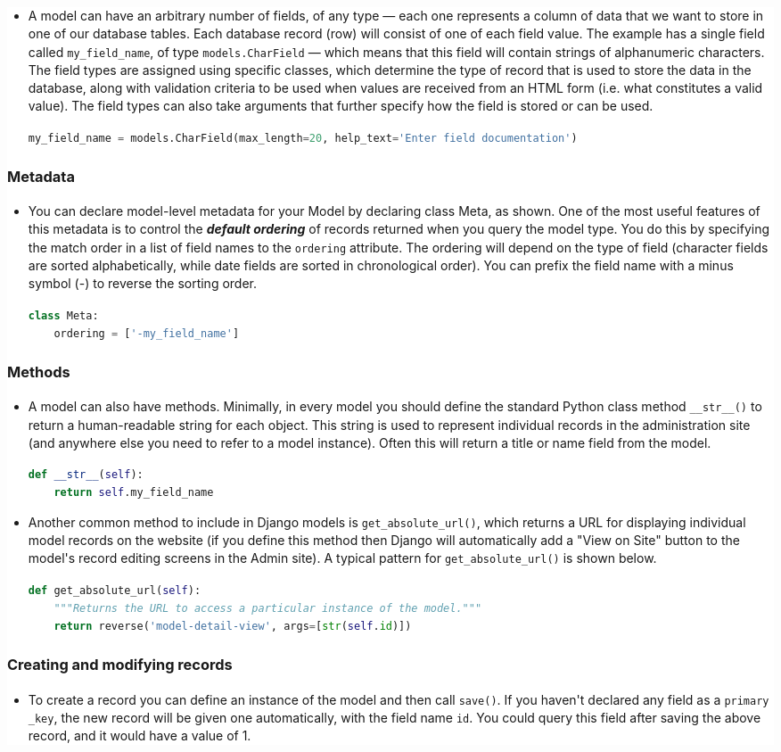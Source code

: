 * A model can have an arbitrary number of fields, of any type — each one represents a column of data that we want to store in one of our database tables. Each database record (row) will consist of one of each field value. The example has a single field called `my_field_name`, of type `models.CharField` — which means that this field will contain strings of alphanumeric characters. The field types are assigned using specific classes, which determine the type of record that is used to store the data in the database, along with validation criteria to be used when values are received from an HTML form (i.e. what constitutes a valid value). The field types can also take arguments that further specify how the field is stored or can be used. 

  ```python
  my_field_name = models.CharField(max_length=20, help_text='Enter field documentation')
  ```

### Metadata

* You can declare model-level metadata for your Model by declaring class Meta, as shown. One of the most useful features of this metadata is to control the ***default ordering*** of records returned when you query the model type. You do this by specifying the match order in a list of field names to the `ordering` attribute. The ordering will depend on the type of field (character fields are sorted alphabetically, while date fields are sorted in chronological order). You can prefix the field name with a minus symbol (-) to reverse the sorting order.

  ```python
  class Meta:
      ordering = ['-my_field_name']
  ```

### Methods

* A model can also have methods. Minimally, in every model you should define the standard Python class method `__str__()` to return a human-readable string for each object. This string is used to represent individual records in the administration site (and anywhere else you need to refer to a model instance). Often this will return a title or name field from the model.

  ```python
  def __str__(self):
      return self.my_field_name
  ```

* Another common method to include in Django models is `get_absolute_url()`, which returns a URL for displaying individual model records on the website (if you define this method then Django will automatically add a "View on Site" button to the model's record editing screens in the Admin site). A typical pattern for `get_absolute_url()` is shown below.

  ```python
  def get_absolute_url(self):
      """Returns the URL to access a particular instance of the model."""
      return reverse('model-detail-view', args=[str(self.id)])
  ```

### Creating and modifying records

* To create a record you can define an instance of the model and then call `save()`. If you haven't declared any field as a `primary_key`, the new record will be given one automatically, with the field name `id`. You could query this field after saving the above record, and it would have a value of 1.
